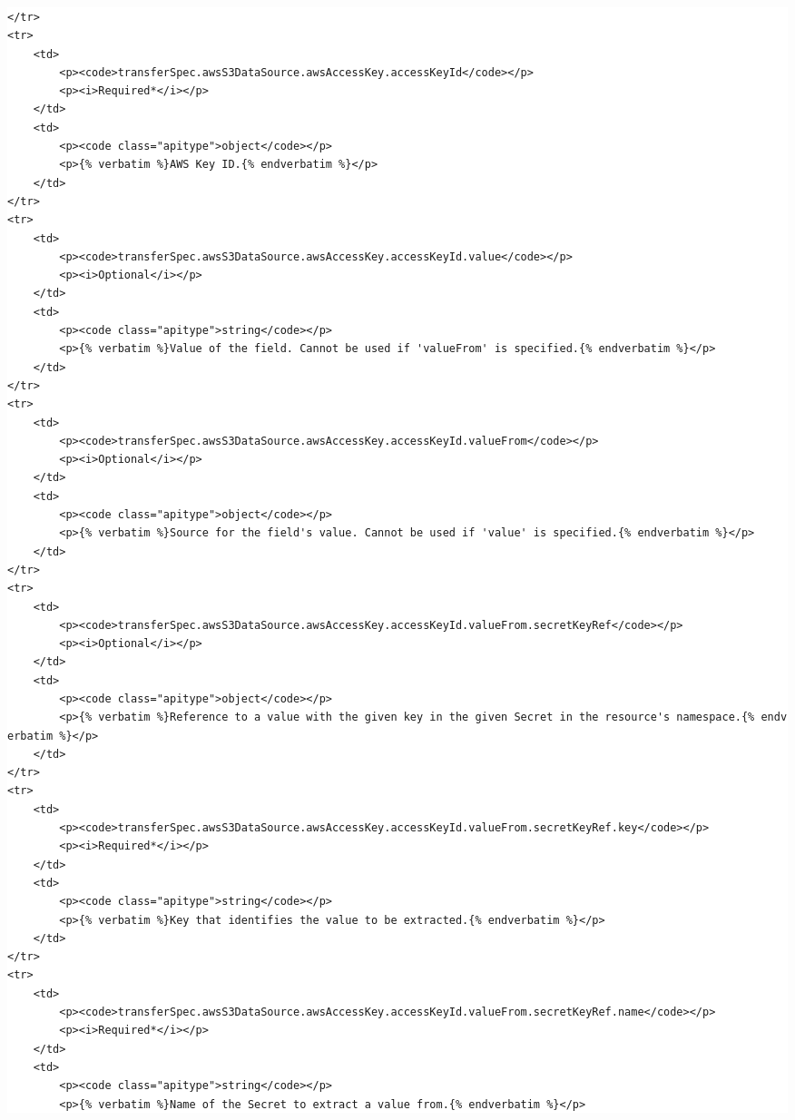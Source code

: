     </tr>
    <tr>
        <td>
            <p><code>transferSpec.awsS3DataSource.awsAccessKey.accessKeyId</code></p>
            <p><i>Required*</i></p>
        </td>
        <td>
            <p><code class="apitype">object</code></p>
            <p>{% verbatim %}AWS Key ID.{% endverbatim %}</p>
        </td>
    </tr>
    <tr>
        <td>
            <p><code>transferSpec.awsS3DataSource.awsAccessKey.accessKeyId.value</code></p>
            <p><i>Optional</i></p>
        </td>
        <td>
            <p><code class="apitype">string</code></p>
            <p>{% verbatim %}Value of the field. Cannot be used if 'valueFrom' is specified.{% endverbatim %}</p>
        </td>
    </tr>
    <tr>
        <td>
            <p><code>transferSpec.awsS3DataSource.awsAccessKey.accessKeyId.valueFrom</code></p>
            <p><i>Optional</i></p>
        </td>
        <td>
            <p><code class="apitype">object</code></p>
            <p>{% verbatim %}Source for the field's value. Cannot be used if 'value' is specified.{% endverbatim %}</p>
        </td>
    </tr>
    <tr>
        <td>
            <p><code>transferSpec.awsS3DataSource.awsAccessKey.accessKeyId.valueFrom.secretKeyRef</code></p>
            <p><i>Optional</i></p>
        </td>
        <td>
            <p><code class="apitype">object</code></p>
            <p>{% verbatim %}Reference to a value with the given key in the given Secret in the resource's namespace.{% endverbatim %}</p>
        </td>
    </tr>
    <tr>
        <td>
            <p><code>transferSpec.awsS3DataSource.awsAccessKey.accessKeyId.valueFrom.secretKeyRef.key</code></p>
            <p><i>Required*</i></p>
        </td>
        <td>
            <p><code class="apitype">string</code></p>
            <p>{% verbatim %}Key that identifies the value to be extracted.{% endverbatim %}</p>
        </td>
    </tr>
    <tr>
        <td>
            <p><code>transferSpec.awsS3DataSource.awsAccessKey.accessKeyId.valueFrom.secretKeyRef.name</code></p>
            <p><i>Required*</i></p>
        </td>
        <td>
            <p><code class="apitype">string</code></p>
            <p>{% verbatim %}Name of the Secret to extract a value from.{% endverbatim %}</p>
